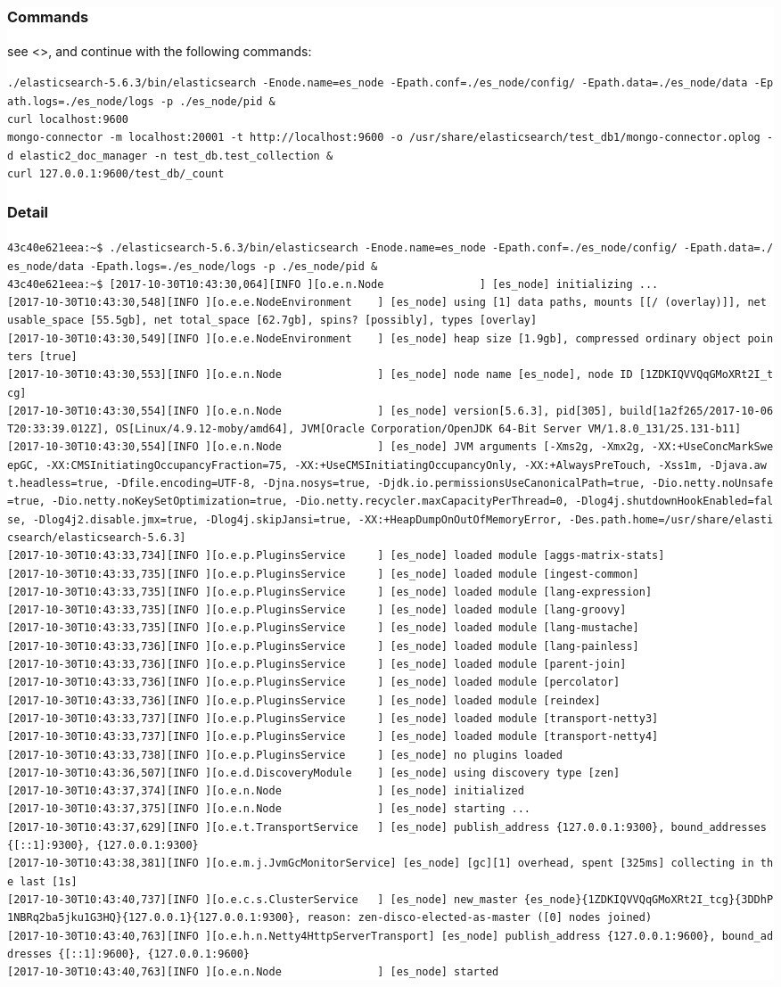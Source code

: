 ### Commands

see <<Deploy Replica Set>>, and continue with the following commands:

    ./elasticsearch-5.6.3/bin/elasticsearch -Enode.name=es_node -Epath.conf=./es_node/config/ -Epath.data=./es_node/data -Epath.logs=./es_node/logs -p ./es_node/pid &
    curl localhost:9600
    mongo-connector -m localhost:20001 -t http://localhost:9600 -o /usr/share/elasticsearch/test_db1/mongo-connector.oplog -d elastic2_doc_manager -n test_db.test_collection &
    curl 127.0.0.1:9600/test_db/_count

### Detail

    43c40e621eea:~$ ./elasticsearch-5.6.3/bin/elasticsearch -Enode.name=es_node -Epath.conf=./es_node/config/ -Epath.data=./es_node/data -Epath.logs=./es_node/logs -p ./es_node/pid &
    43c40e621eea:~$ [2017-10-30T10:43:30,064][INFO ][o.e.n.Node               ] [es_node] initializing ...
    [2017-10-30T10:43:30,548][INFO ][o.e.e.NodeEnvironment    ] [es_node] using [1] data paths, mounts [[/ (overlay)]], net usable_space [55.5gb], net total_space [62.7gb], spins? [possibly], types [overlay]
    [2017-10-30T10:43:30,549][INFO ][o.e.e.NodeEnvironment    ] [es_node] heap size [1.9gb], compressed ordinary object pointers [true]
    [2017-10-30T10:43:30,553][INFO ][o.e.n.Node               ] [es_node] node name [es_node], node ID [1ZDKIQVVQqGMoXRt2I_tcg]
    [2017-10-30T10:43:30,554][INFO ][o.e.n.Node               ] [es_node] version[5.6.3], pid[305], build[1a2f265/2017-10-06T20:33:39.012Z], OS[Linux/4.9.12-moby/amd64], JVM[Oracle Corporation/OpenJDK 64-Bit Server VM/1.8.0_131/25.131-b11]
    [2017-10-30T10:43:30,554][INFO ][o.e.n.Node               ] [es_node] JVM arguments [-Xms2g, -Xmx2g, -XX:+UseConcMarkSweepGC, -XX:CMSInitiatingOccupancyFraction=75, -XX:+UseCMSInitiatingOccupancyOnly, -XX:+AlwaysPreTouch, -Xss1m, -Djava.awt.headless=true, -Dfile.encoding=UTF-8, -Djna.nosys=true, -Djdk.io.permissionsUseCanonicalPath=true, -Dio.netty.noUnsafe=true, -Dio.netty.noKeySetOptimization=true, -Dio.netty.recycler.maxCapacityPerThread=0, -Dlog4j.shutdownHookEnabled=false, -Dlog4j2.disable.jmx=true, -Dlog4j.skipJansi=true, -XX:+HeapDumpOnOutOfMemoryError, -Des.path.home=/usr/share/elasticsearch/elasticsearch-5.6.3]
    [2017-10-30T10:43:33,734][INFO ][o.e.p.PluginsService     ] [es_node] loaded module [aggs-matrix-stats]
    [2017-10-30T10:43:33,735][INFO ][o.e.p.PluginsService     ] [es_node] loaded module [ingest-common]
    [2017-10-30T10:43:33,735][INFO ][o.e.p.PluginsService     ] [es_node] loaded module [lang-expression]
    [2017-10-30T10:43:33,735][INFO ][o.e.p.PluginsService     ] [es_node] loaded module [lang-groovy]
    [2017-10-30T10:43:33,735][INFO ][o.e.p.PluginsService     ] [es_node] loaded module [lang-mustache]
    [2017-10-30T10:43:33,736][INFO ][o.e.p.PluginsService     ] [es_node] loaded module [lang-painless]
    [2017-10-30T10:43:33,736][INFO ][o.e.p.PluginsService     ] [es_node] loaded module [parent-join]
    [2017-10-30T10:43:33,736][INFO ][o.e.p.PluginsService     ] [es_node] loaded module [percolator]
    [2017-10-30T10:43:33,736][INFO ][o.e.p.PluginsService     ] [es_node] loaded module [reindex]
    [2017-10-30T10:43:33,737][INFO ][o.e.p.PluginsService     ] [es_node] loaded module [transport-netty3]
    [2017-10-30T10:43:33,737][INFO ][o.e.p.PluginsService     ] [es_node] loaded module [transport-netty4]
    [2017-10-30T10:43:33,738][INFO ][o.e.p.PluginsService     ] [es_node] no plugins loaded
    [2017-10-30T10:43:36,507][INFO ][o.e.d.DiscoveryModule    ] [es_node] using discovery type [zen]
    [2017-10-30T10:43:37,374][INFO ][o.e.n.Node               ] [es_node] initialized
    [2017-10-30T10:43:37,375][INFO ][o.e.n.Node               ] [es_node] starting ...
    [2017-10-30T10:43:37,629][INFO ][o.e.t.TransportService   ] [es_node] publish_address {127.0.0.1:9300}, bound_addresses {[::1]:9300}, {127.0.0.1:9300}
    [2017-10-30T10:43:38,381][INFO ][o.e.m.j.JvmGcMonitorService] [es_node] [gc][1] overhead, spent [325ms] collecting in the last [1s]
    [2017-10-30T10:43:40,737][INFO ][o.e.c.s.ClusterService   ] [es_node] new_master {es_node}{1ZDKIQVVQqGMoXRt2I_tcg}{3DDhP1NBRq2ba5jku1G3HQ}{127.0.0.1}{127.0.0.1:9300}, reason: zen-disco-elected-as-master ([0] nodes joined)
    [2017-10-30T10:43:40,763][INFO ][o.e.h.n.Netty4HttpServerTransport] [es_node] publish_address {127.0.0.1:9600}, bound_addresses {[::1]:9600}, {127.0.0.1:9600}
    [2017-10-30T10:43:40,763][INFO ][o.e.n.Node               ] [es_node] started